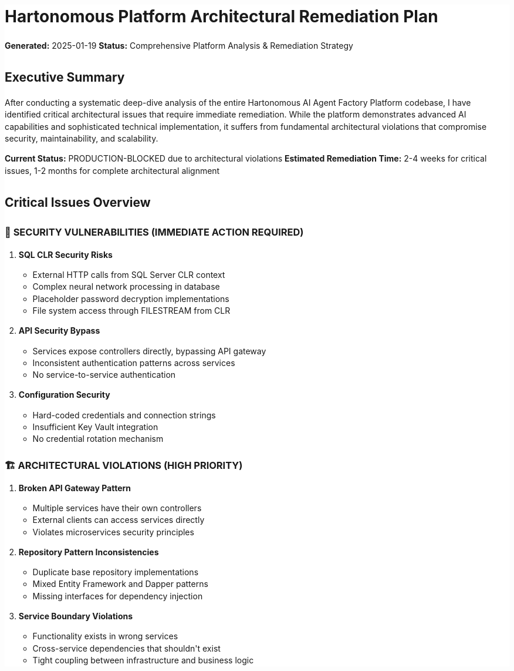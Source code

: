 # Hartonomous Platform Architectural Remediation Plan

**Generated:** 2025-01-19
**Status:** Comprehensive Platform Analysis & Remediation Strategy

## Executive Summary

After conducting a systematic deep-dive analysis of the entire Hartonomous AI Agent Factory Platform codebase, I have identified critical architectural issues that require immediate remediation. While the platform demonstrates advanced AI capabilities and sophisticated technical implementation, it suffers from fundamental architectural violations that compromise security, maintainability, and scalability.

**Current Status:** PRODUCTION-BLOCKED due to architectural violations
**Estimated Remediation Time:** 2-4 weeks for critical issues, 1-2 months for complete architectural alignment

## Critical Issues Overview

### 🚨 **SECURITY VULNERABILITIES (IMMEDIATE ACTION REQUIRED)**

1. **SQL CLR Security Risks**
   - External HTTP calls from SQL Server CLR context
   - Complex neural network processing in database
   - Placeholder password decryption implementations
   - File system access through FILESTREAM from CLR

2. **API Security Bypass**
   - Services expose controllers directly, bypassing API gateway
   - Inconsistent authentication patterns across services
   - No service-to-service authentication

3. **Configuration Security**
   - Hard-coded credentials and connection strings
   - Insufficient Key Vault integration
   - No credential rotation mechanism

### 🏗️ **ARCHITECTURAL VIOLATIONS (HIGH PRIORITY)**

1. **Broken API Gateway Pattern**
   - Multiple services have their own controllers
   - External clients can access services directly
   - Violates microservices security principles

2. **Repository Pattern Inconsistencies**
   - Duplicate base repository implementations
   - Mixed Entity Framework and Dapper patterns
   - Missing interfaces for dependency injection

3. **Service Boundary Violations**
   - Functionality exists in wrong services
   - Cross-service dependencies that shouldn't exist
   - Tight coupling between infrastructure and business logic
